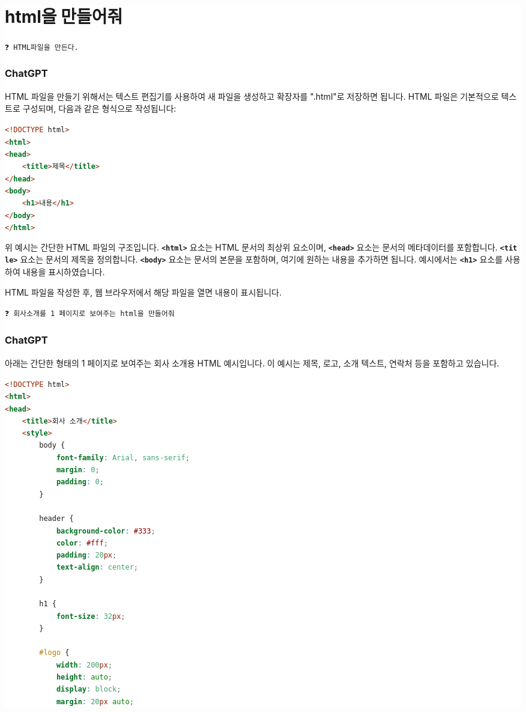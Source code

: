 
# html을 만들어줘

~~~
❓ HTML파일을 만든다.
~~~

### ChatGPT

HTML 파일을 만들기 위해서는 텍스트 편집기를 사용하여 새 파일을 생성하고 확장자를 ".html"로 저장하면 됩니다. HTML 파일은 기본적으로 텍스트로 구성되며, 다음과 같은 형식으로 작성됩니다:

```html
<!DOCTYPE html>
<html>
<head>
    <title>제목</title>
</head>
<body>
    <h1>내용</h1>
</body>
</html>

```

위 예시는 간단한 HTML 파일의 구조입니다. **`<html>`** 요소는 HTML 문서의 최상위 요소이며, **`<head>`** 요소는 문서의 메타데이터를 포함합니다. **`<title>`** 요소는 문서의 제목을 정의합니다. **`<body>`** 요소는 문서의 본문을 포함하며, 여기에 원하는 내용을 추가하면 됩니다. 예시에서는 **`<h1>`** 요소를 사용하여 내용을 표시하였습니다.

HTML 파일을 작성한 후, 웹 브라우저에서 해당 파일을 열면 내용이 표시됩니다.

~~~
❓ 회사소개를 1 페이지로 보여주는 html을 만들어줘
~~~

### ChatGPT

아래는 간단한 형태의 1 페이지로 보여주는 회사 소개용 HTML 예시입니다. 이 예시는 제목, 로고, 소개 텍스트, 연락처 등을 포함하고 있습니다.

```html
<!DOCTYPE html>
<html>
<head>
    <title>회사 소개</title>
    <style>
        body {
            font-family: Arial, sans-serif;
            margin: 0;
            padding: 0;
        }

        header {
            background-color: #333;
            color: #fff;
            padding: 20px;
            text-align: center;
        }

        h1 {
            font-size: 32px;
        }

        #logo {
            width: 200px;
            height: auto;
            display: block;
            margin: 20px auto;
```